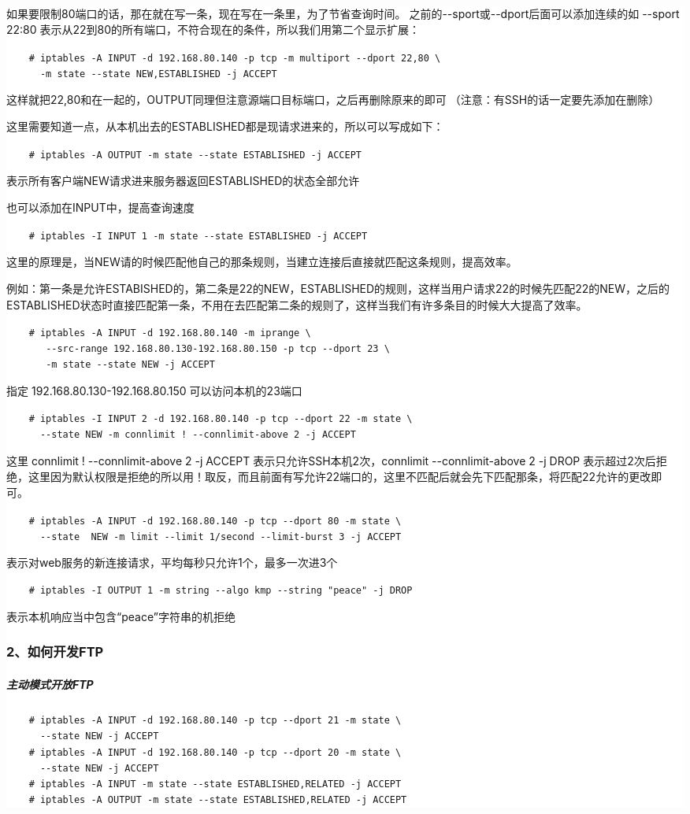 如果要限制80端口的话，那在就在写一条，现在写在一条里，为了节省查询时间。
之前的--sport或--dport后面可以添加连续的如 --sport 22:80 表示从22到80的所有端口，不符合现在的条件，所以我们用第二个显示扩展：
```
    # iptables -A INPUT -d 192.168.80.140 -p tcp -m multiport --dport 22,80 \
      -m state --state NEW,ESTABLISHED -j ACCEPT
```
这样就把22,80和在一起的，OUTPUT同理但注意源端口目标端口，之后再删除原来的即可
（注意：有SSH的话一定要先添加在删除）

这里需要知道一点，从本机出去的ESTABLISHED都是现请求进来的，所以可以写成如下：
```
    # iptables -A OUTPUT -m state --state ESTABLISHED -j ACCEPT
```
表示所有客户端NEW请求进来服务器返回ESTABLISHED的状态全部允许

也可以添加在INPUT中，提高查询速度
```
    # iptables -I INPUT 1 -m state --state ESTABLISHED -j ACCEPT　
```
这里的原理是，当NEW请的时候匹配他自己的那条规则，当建立连接后直接就匹配这条规则，提高效率。

例如：第一条是允许ESTABISHED的，第二条是22的NEW，ESTABLISHED的规则，这样当用户请求22的时候先匹配22的NEW，之后的ESTABLISHED状态时直接匹配第一条，不用在去匹配第二条的规则了，这样当我们有许多条目的时候大大提高了效率。

```
    # iptables -A INPUT -d 192.168.80.140 -m iprange \
       --src-range 192.168.80.130-192.168.80.150 -p tcp --dport 23 \
       -m state --state NEW -j ACCEPT
```
指定 192.168.80.130-192.168.80.150 可以访问本机的23端口

```
    # iptables -I INPUT 2 -d 192.168.80.140 -p tcp --dport 22 -m state \
      --state NEW -m connlimit ! --connlimit-above 2 -j ACCEPT
```
这里 connlimit ! --connlimit-above 2 -j ACCEPT 表示只允许SSH本机2次，connlimit --connlimit-above 2 -j DROP 表示超过2次后拒绝，这里因为默认权限是拒绝的所以用！取反，而且前面有写允许22端口的，这里不匹配后就会先下匹配那条，将匹配22允许的更改即可。

```
    # iptables -A INPUT -d 192.168.80.140 -p tcp --dport 80 -m state \
      --state  NEW -m limit --limit 1/second --limit-burst 3 -j ACCEPT
```
表示对web服务的新连接请求，平均每秒只允许1个，最多一次进3个

```
    # iptables -I OUTPUT 1 -m string --algo kmp --string "peace" -j DROP
```
表示本机响应当中包含“peace”字符串的机拒绝

### 2、如何开发FTP

##### 主动模式开放FTP
```
    # iptables -A INPUT -d 192.168.80.140 -p tcp --dport 21 -m state \
      --state NEW -j ACCEPT
    # iptables -A INPUT -d 192.168.80.140 -p tcp --dport 20 -m state \
      --state NEW -j ACCEPT
    # iptables -A INPUT -m state --state ESTABLISHED,RELATED -j ACCEPT
    # iptables -A OUTPUT -m state --state ESTABLISHED,RELATED -j ACCEPT
```
